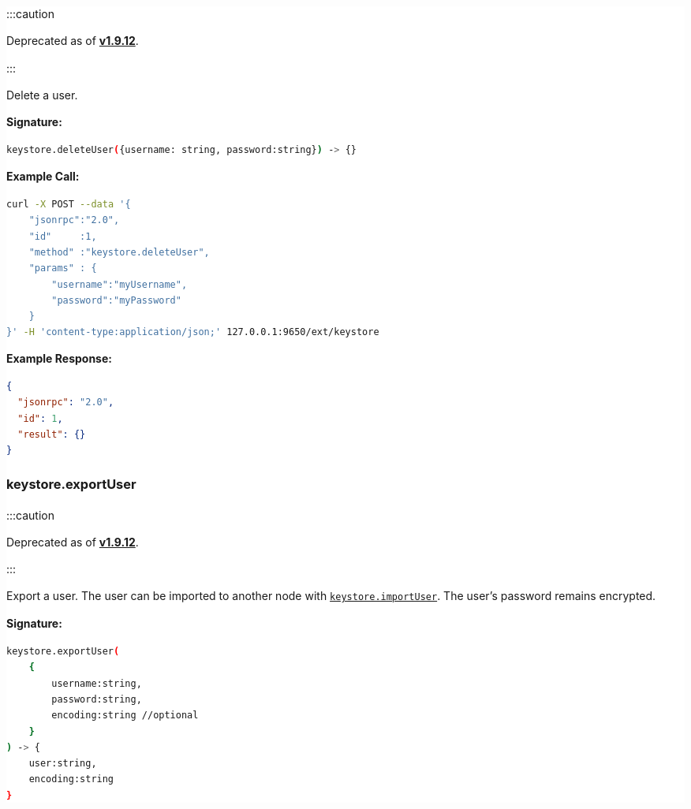 :::caution

Deprecated as of [**v1.9.12**](https://github.com/luxfi/node/releases/tag/v1.9.12).

:::

Delete a user.

**Signature:**

```sh
keystore.deleteUser({username: string, password:string}) -> {}
```

**Example Call:**

```sh
curl -X POST --data '{
    "jsonrpc":"2.0",
    "id"     :1,
    "method" :"keystore.deleteUser",
    "params" : {
        "username":"myUsername",
        "password":"myPassword"
    }
}' -H 'content-type:application/json;' 127.0.0.1:9650/ext/keystore
```

**Example Response:**

```json
{
  "jsonrpc": "2.0",
  "id": 1,
  "result": {}
}
```

### keystore.exportUser

:::caution

Deprecated as of [**v1.9.12**](https://github.com/luxfi/node/releases/tag/v1.9.12).

:::

Export a user. The user can be imported to another node with
[`keystore.importUser`](/reference/node/keystore-api.md#keystoreimportuser). The user’s password
remains encrypted.

**Signature:**

```sh
keystore.exportUser(
    {
        username:string,
        password:string,
        encoding:string //optional
    }
) -> {
    user:string,
    encoding:string
}
```
